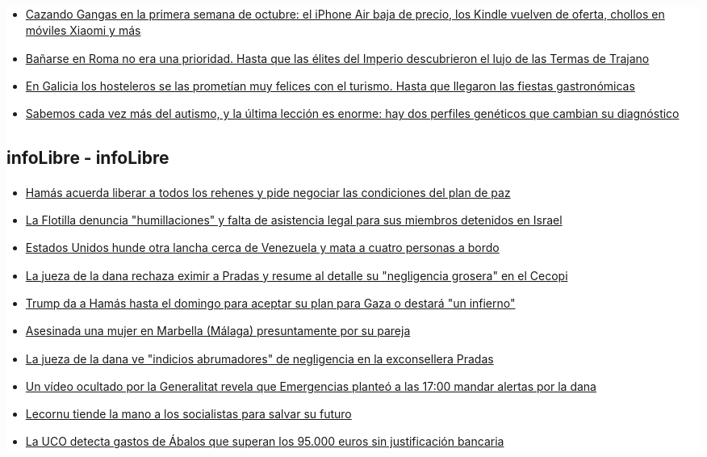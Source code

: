 - [Cazando Gangas en la primera semana de octubre: el iPhone Air baja de precio, los Kindle vuelven de oferta, chollos en móviles Xiaomi y más](https://www.xataka.com/seleccion/sorpreson-primera-oferta-iphone-air-kindle-bajan-precio-chollos-moviles-xiaomi-cazando-gangas)

- [Bañarse en Roma no era una prioridad. Hasta que las élites del Imperio descubrieron el lujo de las Termas de Trajano](https://www.xataka.com/magnet/banarse-roma-no-era-prioridad-que-elites-imperio-descubrieron-lujo-termas-trajano)

- [En Galicia los hosteleros se las prometían muy felices con el turismo. Hasta que llegaron las fiestas gastronómicas](https://www.xataka.com/magnet/hace-anos-verano-sinonimo-fiestas-gastronomicas-galicia-hosteleros-creen-que-competencia-desleal)

- [Sabemos cada vez más del autismo, y la última lección es enorme: hay dos perfiles genéticos que cambian su diagnóstico](https://www.xataka.com/medicina-y-salud/no-existe-autismo-sino-autismos-megaestudio-genetico-revela-diferentes-tipos-que-hay)


## infoLibre - infoLibre

- [Hamás acuerda liberar a todos los rehenes y pide negociar las condiciones del plan de paz](https://www.infolibre.es/internacional/hamas-acuerda-liberar-rehenes-pide-negociar-condiciones-plan-paz_1_2074241.html)

- [La Flotilla denuncia &#34;humillaciones&#34; y falta de asistencia legal para sus miembros detenidos en Israel](https://www.infolibre.es/internacional/flotilla-sumud-denuncia-humillaciones-falta-asistencia-legal-miembros-detenidos-israel_1_2074230.html)

- [Estados Unidos hunde otra lancha cerca de Venezuela y mata a cuatro personas a bordo](https://www.infolibre.es/internacional/estados-unidos-hunde-lancha-cerca-venezuela-mata-cuatro-personas-bordo_1_2074175.html)

- [La jueza de la dana rechaza eximir a Pradas y resume al detalle su &#34;negligencia grosera&#34; en el Cecopi](https://www.infolibre.es/politica/jueza-dana-rechaza-eximir-pradas-resume-detalle-negligencia-grosera-cecopi_1_2074122.html)

- [Trump da a Hamás hasta el domingo para aceptar su plan para Gaza o destará &#34;un infierno&#34;](https://www.infolibre.es/internacional/trump-da-hamas-domingo-aceptar-plan-gaza-destara-infierno_1_2074161.html)

- [Asesinada una mujer en Marbella (Málaga) presuntamente por su pareja](https://www.infolibre.es/igualdad/asesinada-mujer-marbella-malaga-presuntamente-pareja_1_2074132.html)

- [La jueza de la dana ve &#34;indicios abrumadores&#34; de negligencia en la exconsellera Pradas](https://www.infolibre.es/politica/jueza-dana-ve-indicios-abrumadores-negligencia-exconsellera-pradas_1_2074102.html)

- [Un vídeo ocultado por la Generalitat revela que Emergencias planteó a las 17:00 mandar alertas por la dana](https://www.infolibre.es/politica/video-revela-emergencias-planteo-17-00-mandar-alertas-zona-utiel_1_2074088.html)

- [Lecornu tiende la mano a los socialistas para salvar su futuro](https://www.infolibre.es/internacional/lecornu-tiende-mano-socialistas-salvar-futuro_1_2074079.html)

- [La UCO detecta gastos de Ábalos que superan los 95.000 euros sin justificación bancaria](https://www.infolibre.es/politica/uco-detecta-ingresos-abalos-declarar-pagos-psoe-no-cuadran_1_2074017.html)

